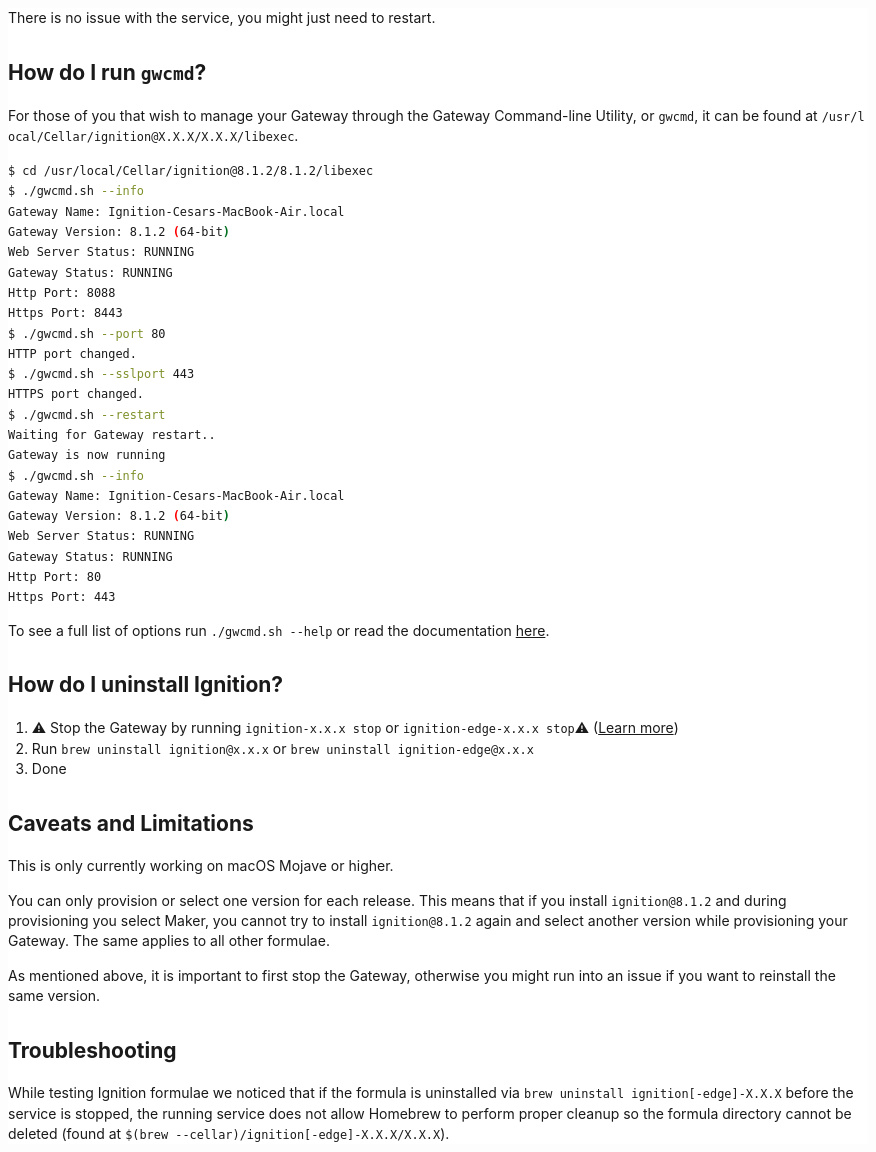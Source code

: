 There is no issue with the service, you might just need to restart.

## How do I run `gwcmd`?
For those of you that wish to manage your Gateway through the Gateway Command-line Utility, or `gwcmd`, it can be found at `/usr/local/Cellar/ignition@X.X.X/X.X.X/libexec`.

```bash
$ cd /usr/local/Cellar/ignition@8.1.2/8.1.2/libexec
$ ./gwcmd.sh --info
Gateway Name: Ignition-Cesars-MacBook-Air.local
Gateway Version: 8.1.2 (64-bit)
Web Server Status: RUNNING
Gateway Status: RUNNING
Http Port: 8088
Https Port: 8443
$ ./gwcmd.sh --port 80
HTTP port changed.
$ ./gwcmd.sh --sslport 443
HTTPS port changed.
$ ./gwcmd.sh --restart
Waiting for Gateway restart..
Gateway is now running
$ ./gwcmd.sh --info
Gateway Name: Ignition-Cesars-MacBook-Air.local
Gateway Version: 8.1.2 (64-bit)
Web Server Status: RUNNING
Gateway Status: RUNNING
Http Port: 80
Https Port: 443
```

To see a full list of options run `./gwcmd.sh --help` or read the documentation [here](https://docs.inductiveautomation.com/display/DOC81/Gateway+Command-line+Utility+-+gwcmd).

## How do I uninstall Ignition?
1. ⚠️ Stop the Gateway by running `ignition-x.x.x stop` or `ignition-edge-x.x.x stop`⚠️ ([Learn more](#troubleshooting))
2. Run `brew uninstall ignition@x.x.x` or `brew uninstall ignition-edge@x.x.x`
3. Done

## Caveats and Limitations
This is only currently working on macOS Mojave or higher.

You can only provision or select one version for each release. This means that if you install `ignition@8.1.2` and during provisioning you select Maker, you cannot try to install `ignition@8.1.2` again and select another version while provisioning your Gateway. The same applies to all other formulae.

As mentioned above, it is important to first stop the Gateway, otherwise you might run into an issue if you want to reinstall the same version.

## Troubleshooting
While testing Ignition formulae we noticed that if the formula is uninstalled via `brew uninstall ignition[-edge]-X.X.X` before the service is stopped, the running service does not allow Homebrew to perform proper cleanup so the formula directory cannot be deleted (found at `$(brew --cellar)/ignition[-edge]-X.X.X/X.X.X`).

